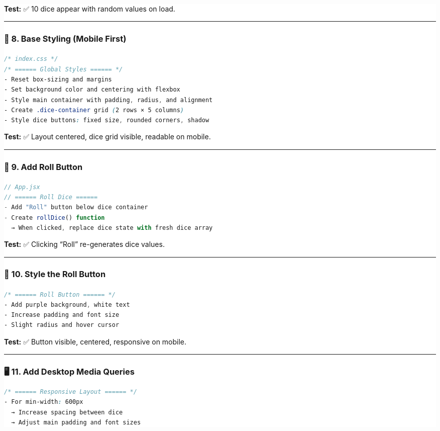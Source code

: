 **Test:**
✅ 10 dice appear with random values on load.

---

### 🎨 8. Base Styling (Mobile First)

```css
/* index.css */
/* ====== Global Styles ====== */
- Reset box-sizing and margins
- Set background color and centering with flexbox
- Style main container with padding, radius, and alignment
- Create .dice-container grid (2 rows × 5 columns)
- Style dice buttons: fixed size, rounded corners, shadow
```

**Test:**
✅ Layout centered, dice grid visible, readable on mobile.

---

### 🧭 9. Add Roll Button

```jsx
// App.jsx
// ====== Roll Dice ======
- Add "Roll" button below dice container
- Create rollDice() function
  → When clicked, replace dice state with fresh dice array
```

**Test:**
✅ Clicking “Roll” re-generates dice values.

---

### 🎨 10. Style the Roll Button

```css
/* ====== Roll Button ====== */
- Add purple background, white text
- Increase padding and font size
- Slight radius and hover cursor
```

**Test:**
✅ Button visible, centered, responsive on mobile.

---

### 🖥️ 11. Add Desktop Media Queries

```css
/* ====== Responsive Layout ====== */
- For min-width: 600px
  → Increase spacing between dice
  → Adjust main padding and font sizes
```
